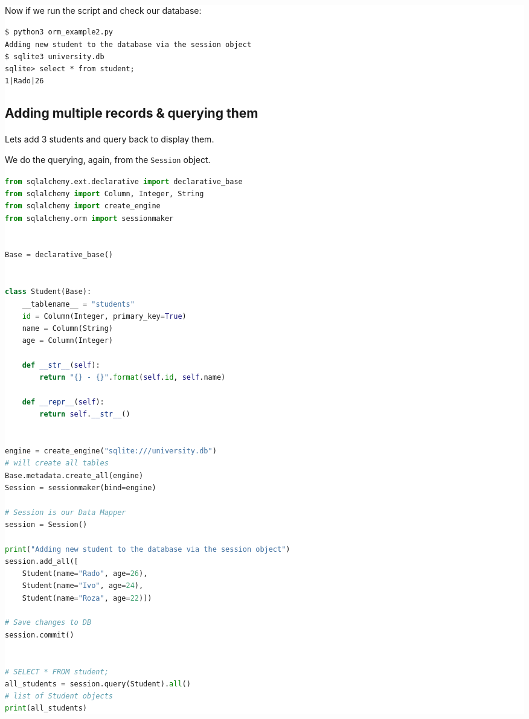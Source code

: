 
Now if we run the script and check our database:

```
$ python3 orm_example2.py
Adding new student to the database via the session object
$ sqlite3 university.db
sqlite> select * from student;
1|Rado|26
```

## Adding multiple records & querying them

Lets add 3 students and query back to display them.

We do the querying, again, from the `Session` object.

```python
from sqlalchemy.ext.declarative import declarative_base
from sqlalchemy import Column, Integer, String
from sqlalchemy import create_engine
from sqlalchemy.orm import sessionmaker


Base = declarative_base()


class Student(Base):
    __tablename__ = "students"
    id = Column(Integer, primary_key=True)
    name = Column(String)
    age = Column(Integer)

    def __str__(self):
        return "{} - {}".format(self.id, self.name)

    def __repr__(self):
        return self.__str__()


engine = create_engine("sqlite:///university.db")
# will create all tables
Base.metadata.create_all(engine)
Session = sessionmaker(bind=engine)

# Session is our Data Mapper
session = Session()

print("Adding new student to the database via the session object")
session.add_all([
    Student(name="Rado", age=26),
    Student(name="Ivo", age=24),
    Student(name="Roza", age=22)])

# Save changes to DB
session.commit()


# SELECT * FROM student;
all_students = session.query(Student).all()
# list of Student objects
print(all_students)
```
